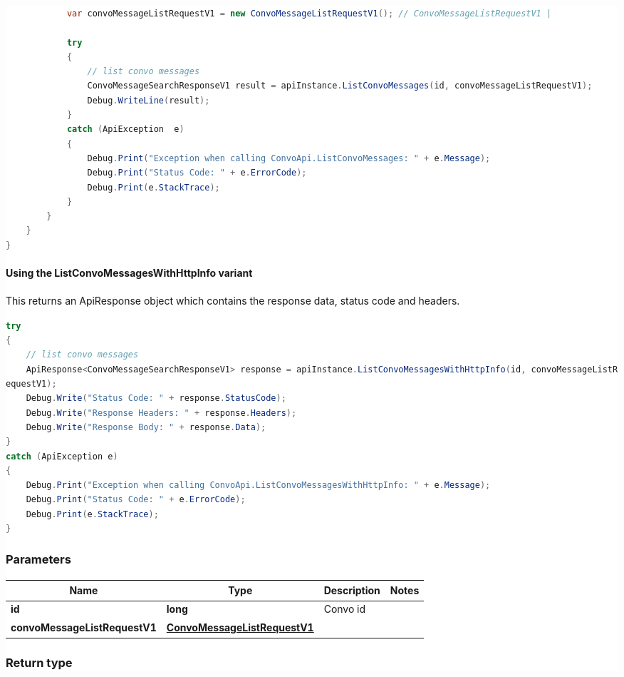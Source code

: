 ```csharp
            var convoMessageListRequestV1 = new ConvoMessageListRequestV1(); // ConvoMessageListRequestV1 | 

            try
            {
                // list convo messages
                ConvoMessageSearchResponseV1 result = apiInstance.ListConvoMessages(id, convoMessageListRequestV1);
                Debug.WriteLine(result);
            }
            catch (ApiException  e)
            {
                Debug.Print("Exception when calling ConvoApi.ListConvoMessages: " + e.Message);
                Debug.Print("Status Code: " + e.ErrorCode);
                Debug.Print(e.StackTrace);
            }
        }
    }
}
```

#### Using the ListConvoMessagesWithHttpInfo variant
This returns an ApiResponse object which contains the response data, status code and headers.

```csharp
try
{
    // list convo messages
    ApiResponse<ConvoMessageSearchResponseV1> response = apiInstance.ListConvoMessagesWithHttpInfo(id, convoMessageListRequestV1);
    Debug.Write("Status Code: " + response.StatusCode);
    Debug.Write("Response Headers: " + response.Headers);
    Debug.Write("Response Body: " + response.Data);
}
catch (ApiException e)
{
    Debug.Print("Exception when calling ConvoApi.ListConvoMessagesWithHttpInfo: " + e.Message);
    Debug.Print("Status Code: " + e.ErrorCode);
    Debug.Print(e.StackTrace);
}
```

### Parameters

| Name | Type | Description | Notes |
|------|------|-------------|-------|
| **id** | **long** | Convo id |  |
| **convoMessageListRequestV1** | [**ConvoMessageListRequestV1**](ConvoMessageListRequestV1.md) |  |  |

### Return type
